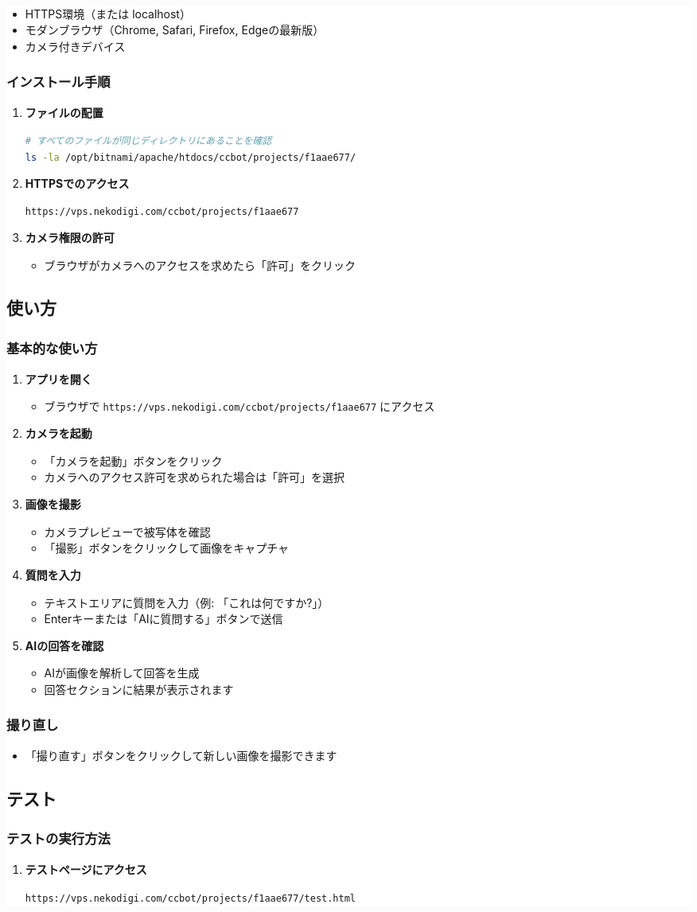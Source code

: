 - HTTPS環境（または localhost）
- モダンブラウザ（Chrome, Safari, Firefox, Edgeの最新版）
- カメラ付きデバイス

### インストール手順

1. **ファイルの配置**
   ```bash
   # すべてのファイルが同じディレクトリにあることを確認
   ls -la /opt/bitnami/apache/htdocs/ccbot/projects/f1aae677/
   ```

2. **HTTPSでのアクセス**
   ```
   https://vps.nekodigi.com/ccbot/projects/f1aae677
   ```

3. **カメラ権限の許可**
   - ブラウザがカメラへのアクセスを求めたら「許可」をクリック

## 使い方

### 基本的な使い方

1. **アプリを開く**
   - ブラウザで `https://vps.nekodigi.com/ccbot/projects/f1aae677` にアクセス

2. **カメラを起動**
   - 「カメラを起動」ボタンをクリック
   - カメラへのアクセス許可を求められた場合は「許可」を選択

3. **画像を撮影**
   - カメラプレビューで被写体を確認
   - 「撮影」ボタンをクリックして画像をキャプチャ

4. **質問を入力**
   - テキストエリアに質問を入力（例: 「これは何ですか?」）
   - Enterキーまたは「AIに質問する」ボタンで送信

5. **AIの回答を確認**
   - AIが画像を解析して回答を生成
   - 回答セクションに結果が表示されます

### 撮り直し

- 「撮り直す」ボタンをクリックして新しい画像を撮影できます

## テスト

### テストの実行方法

1. **テストページにアクセス**
   ```
   https://vps.nekodigi.com/ccbot/projects/f1aae677/test.html
   ```
